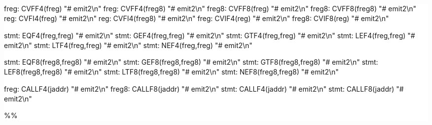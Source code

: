 freg: CVFF4(freg)               "# emit2\n"
freg: CVFF4(freg8)              "# emit2\n"
freg8: CVFF8(freg)              "# emit2\n"
freg8: CVFF8(freg8)             "# emit2\n"
reg: CVFI4(freg)                "# emit2\n"
reg: CVFI4(freg8)               "# emit2\n"
freg: CVIF4(reg)                "# emit2\n"
freg8: CVIF8(reg)               "# emit2\n"

stmt: EQF4(freg,freg)           "# emit2\n"
stmt: GEF4(freg,freg)           "# emit2\n"
stmt: GTF4(freg,freg)           "# emit2\n"
stmt: LEF4(freg,freg)           "# emit2\n"
stmt: LTF4(freg,freg)           "# emit2\n"
stmt: NEF4(freg,freg)           "# emit2\n"

stmt: EQF8(freg8,freg8)         "# emit2\n"
stmt: GEF8(freg8,freg8)         "# emit2\n"
stmt: GTF8(freg8,freg8)         "# emit2\n"
stmt: LEF8(freg8,freg8)         "# emit2\n"
stmt: LTF8(freg8,freg8)         "# emit2\n"
stmt: NEF8(freg8,freg8)         "# emit2\n"

freg: CALLF4(jaddr)             "# emit2\n"
freg8: CALLF8(jaddr)            "# emit2\n"
stmt: CALLF4(jaddr)             "# emit2\n"
stmt: CALLF8(jaddr)             "# emit2\n"

%%
